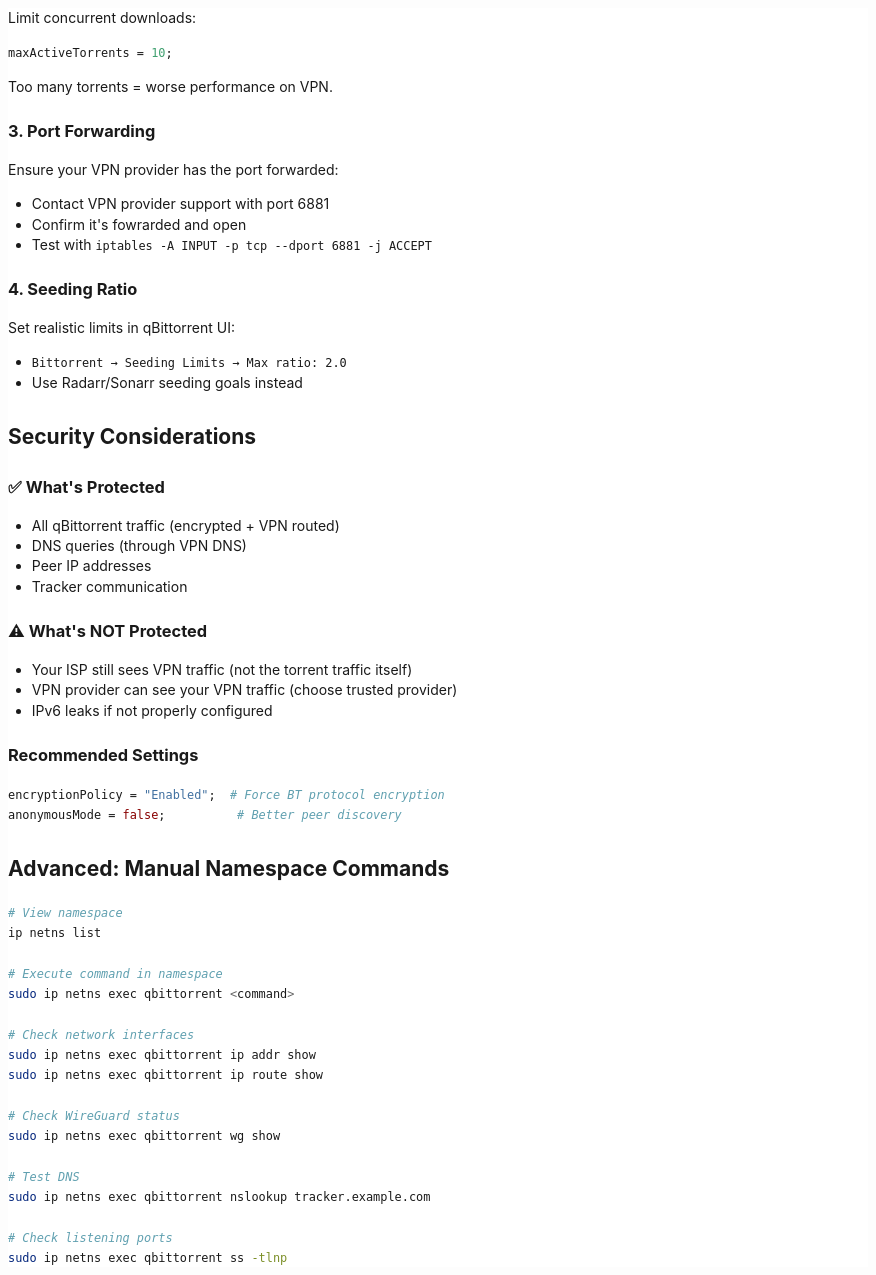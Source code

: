 Limit concurrent downloads:

```nix
maxActiveTorrents = 10;
```

Too many torrents = worse performance on VPN.

### 3. Port Forwarding

Ensure your VPN provider has the port forwarded:

- Contact VPN provider support with port 6881
- Confirm it's fowrarded and open
- Test with `iptables -A INPUT -p tcp --dport 6881 -j ACCEPT`

### 4. Seeding Ratio

Set realistic limits in qBittorrent UI:

- `Bittorrent → Seeding Limits → Max ratio: 2.0`
- Use Radarr/Sonarr seeding goals instead

## Security Considerations

### ✅ What's Protected

- All qBittorrent traffic (encrypted + VPN routed)
- DNS queries (through VPN DNS)
- Peer IP addresses
- Tracker communication

### ⚠️ What's NOT Protected

- Your ISP still sees VPN traffic (not the torrent traffic itself)
- VPN provider can see your VPN traffic (choose trusted provider)
- IPv6 leaks if not properly configured

### Recommended Settings

```nix
encryptionPolicy = "Enabled";  # Force BT protocol encryption
anonymousMode = false;          # Better peer discovery
```

## Advanced: Manual Namespace Commands

```bash
# View namespace
ip netns list

# Execute command in namespace
sudo ip netns exec qbittorrent <command>

# Check network interfaces
sudo ip netns exec qbittorrent ip addr show
sudo ip netns exec qbittorrent ip route show

# Check WireGuard status
sudo ip netns exec qbittorrent wg show

# Test DNS
sudo ip netns exec qbittorrent nslookup tracker.example.com

# Check listening ports
sudo ip netns exec qbittorrent ss -tlnp
```